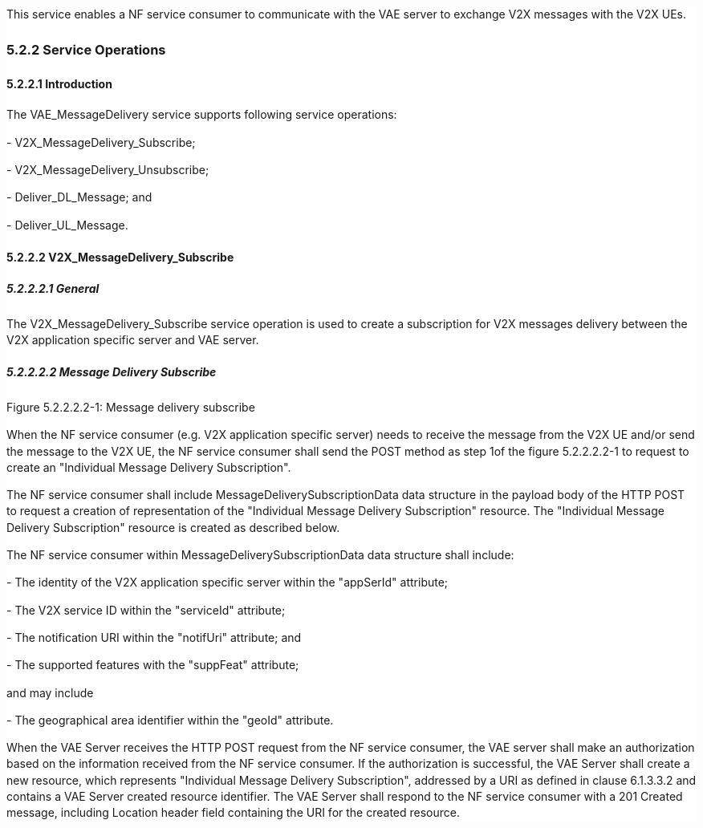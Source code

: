 This service enables a NF service consumer to communicate with the VAE
server to exchange V2X messages with the V2X UEs.

### 5.2.2 Service Operations

#### 5.2.2.1 Introduction

The VAE\_MessageDelivery service supports following service operations:

\- V2X\_MessageDelivery\_Subscribe;

\- V2X\_MessageDelivery\_Unsubscribe;

\- Deliver\_DL\_Message; and

\- Deliver\_UL\_Message.

#### 5.2.2.2 V2X\_MessageDelivery\_Subscribe

##### 5.2.2.2.1 General

The V2X\_MessageDelivery\_Subscribe service operation is used to create
a subscription for V2X messages delivery between the V2X application
specific server and VAE server.

##### 5.2.2.2.2 Message Delivery Subscribe

Figure 5.2.2.2.2-1: Message delivery subscribe

When the NF service consumer (e.g. V2X application specific server)
needs to receive the message from the V2X UE and/or send the message to
the V2X UE, the NF service consumer shall send the POST method as step
1of the figure 5.2.2.2.2-1 to request to create an \"Individual Message
Delivery Subscription\".

The NF service consumer shall include MessageDeliverySubscriptionData
data structure in the payload body of the HTTP POST to request a
creation of representation of the \"Individual Message Delivery
Subscription\" resource. The \"Individual Message Delivery
Subscription\" resource is created as described below.

The NF service consumer within MessageDeliverySubscriptionData data
structure shall include:

\- The identity of the V2X application specific server within the
\"appSerId\" attribute;

\- The V2X service ID within the \"serviceId\" attribute;

\- The notification URI within the \"notifUri\" attribute; and

\- The supported features with the \"suppFeat\" attribute;

and may include

\- The geographical area identifier within the \"geoId\" attribute.

When the VAE Server receives the HTTP POST request from the NF service
consumer, the VAE server shall make an authorization based on the
information received from the NF service consumer. If the authorization
is successful, the VAE Server shall create a new resource, which
represents \"Individual Message Delivery Subscription\", addressed by a
URI as defined in clause 6.1.3.3.2 and contains a VAE Server created
resource identifier. The VAE Server shall respond to the NF service
consumer with a 201 Created message, including Location header field
containing the URI for the created resource.
